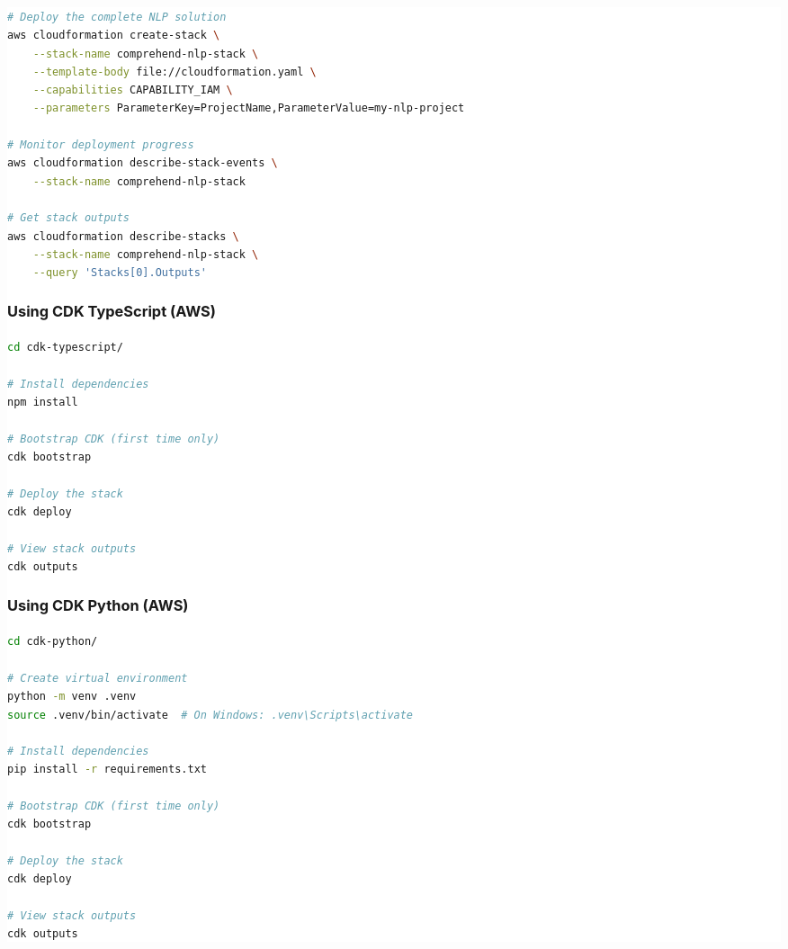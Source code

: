 ```bash
# Deploy the complete NLP solution
aws cloudformation create-stack \
    --stack-name comprehend-nlp-stack \
    --template-body file://cloudformation.yaml \
    --capabilities CAPABILITY_IAM \
    --parameters ParameterKey=ProjectName,ParameterValue=my-nlp-project

# Monitor deployment progress
aws cloudformation describe-stack-events \
    --stack-name comprehend-nlp-stack

# Get stack outputs
aws cloudformation describe-stacks \
    --stack-name comprehend-nlp-stack \
    --query 'Stacks[0].Outputs'
```

### Using CDK TypeScript (AWS)

```bash
cd cdk-typescript/

# Install dependencies
npm install

# Bootstrap CDK (first time only)
cdk bootstrap

# Deploy the stack
cdk deploy

# View stack outputs
cdk outputs
```

### Using CDK Python (AWS)

```bash
cd cdk-python/

# Create virtual environment
python -m venv .venv
source .venv/bin/activate  # On Windows: .venv\Scripts\activate

# Install dependencies
pip install -r requirements.txt

# Bootstrap CDK (first time only)
cdk bootstrap

# Deploy the stack
cdk deploy

# View stack outputs
cdk outputs
```
